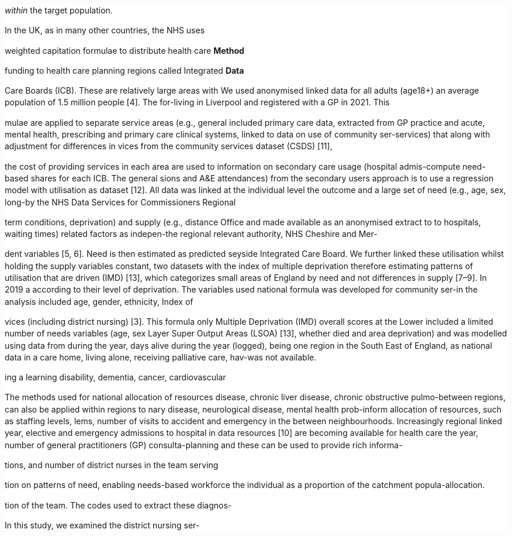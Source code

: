 *within* the target population. 

In the UK, as in many other countries, the NHS uses 

weighted capitation formulae to distribute health care **Method**

funding to health care planning regions called Integrated **Data**

Care Boards \(ICB\). These are relatively large areas with We used anonymised linked data for all adults \(age18\+\) an average population of 1.5 million people \[4\]. The for-living in Liverpool and registered with a GP in 2021. This 

mulae are applied to separate service areas \(e.g., general included primary care data, extracted from GP practice and acute, mental health, prescribing and primary care clinical systems, linked to data on use of community ser-services\) that along with adjustment for differences in vices from the community services dataset \(CSDS\) \[11\], 

the cost of providing services in each area are used to information on secondary care usage \(hospital admis-compute need-based shares for each ICB. The general sions and A&E attendances\) from the secondary users approach is to use a regression model with utilisation as dataset \[12\]. All data was linked at the individual level the outcome and a large set of need \(e.g., age, sex, long-by the NHS Data Services for Commissioners Regional 

term conditions, deprivation\) and supply \(e.g., distance Office and made available as an anonymised extract to to hospitals, waiting times\) related factors as indepen-the regional relevant authority, NHS Cheshire and Mer-

dent variables \[5, 6\]. Need is then estimated as predicted seyside Integrated Care Board. We further linked these utilisation whilst holding the supply variables constant, two datasets with the index of multiple deprivation therefore estimating patterns of utilisation that are driven \(IMD\) \[13\], which categorizes small areas of England by need and not differences in supply \[7–9\]. In 2019 a according to their level of deprivation. The variables used national formula was developed for community ser-in the analysis included age, gender, ethnicity, Index of 

vices \(including district nursing\) \[3\]. This formula only Multiple Deprivation \(IMD\) overall scores at the Lower included a limited number of needs variables \(age, sex Layer Super Output Areas \(LSOA\) \[13\], whether died and area deprivation\) and was modelled using data from during the year, days alive during the year \(logged\), being one region in the South East of England, as national data in a care home, living alone, receiving palliative care, hav-was not available. 

ing a learning disability, dementia, cancer, cardiovascular 

The methods used for national allocation of resources disease, chronic liver disease, chronic obstructive pulmo-between regions, can also be applied within regions to nary disease, neurological disease, mental health prob-inform allocation of resources, such as staffing levels, lems, number of visits to accident and emergency in the between neighbourhoods. Increasingly regional linked year, elective and emergency admissions to hospital in data resources \[10\] are becoming available for health care the year, number of general practitioners \(GP\) consulta-planning and these can be used to provide rich informa-

tions, and number of district nurses in the team serving 

tion on patterns of need, enabling needs-based workforce the individual as a proportion of the catchment popula-allocation. 

tion of the team. The codes used to extract these diagnos-

In this study, we examined the district nursing ser-
